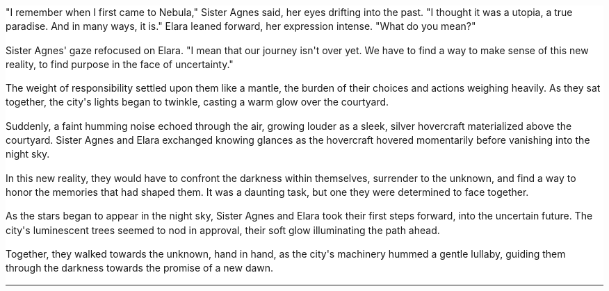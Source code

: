 "I remember when I first came to Nebula," Sister Agnes said, her eyes drifting into the past. "I thought it was a utopia, a true paradise. And in many ways, it is." Elara leaned forward, her expression intense. "What do you mean?"

Sister Agnes' gaze refocused on Elara. "I mean that our journey isn't over yet. We have to find a way to make sense of this new reality, to find purpose in the face of uncertainty."

The weight of responsibility settled upon them like a mantle, the burden of their choices and actions weighing heavily. As they sat together, the city's lights began to twinkle, casting a warm glow over the courtyard.

Suddenly, a faint humming noise echoed through the air, growing louder as a sleek, silver hovercraft materialized above the courtyard. Sister Agnes and Elara exchanged knowing glances as the hovercraft hovered momentarily before vanishing into the night sky.

In this new reality, they would have to confront the darkness within themselves, surrender to the unknown, and find a way to honor the memories that had shaped them. It was a daunting task, but one they were determined to face together.

As the stars began to appear in the night sky, Sister Agnes and Elara took their first steps forward, into the uncertain future. The city's luminescent trees seemed to nod in approval, their soft glow illuminating the path ahead.

Together, they walked towards the unknown, hand in hand, as the city's machinery hummed a gentle lullaby, guiding them through the darkness towards the promise of a new dawn.

---

